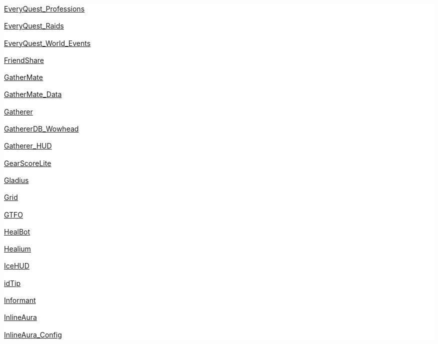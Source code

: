 <a href="https://yehonal.github.io/DownGit/#/home?url=https://github.com/wowgaming/addon-archive/tree/master/EveryQuest_Professions" target="_blank">EveryQuest_Professions</a>

<a href="https://yehonal.github.io/DownGit/#/home?url=https://github.com/wowgaming/addon-archive/tree/master/EveryQuest_Raids" target="_blank">EveryQuest_Raids</a>

<a href="https://yehonal.github.io/DownGit/#/home?url=https://github.com/wowgaming/addon-archive/tree/master/EveryQuest_World_Events" target="_blank">EveryQuest_World_Events</a>

<a href="https://yehonal.github.io/DownGit/#/home?url=https://github.com/wowgaming/addon-archive/tree/master/FriendShare" target="_blank">FriendShare</a>

<a href="https://yehonal.github.io/DownGit/#/home?url=https://github.com/wowgaming/addon-archive/tree/master/GatherMate" target="_blank">GatherMate</a>

<a href="https://yehonal.github.io/DownGit/#/home?url=https://github.com/wowgaming/addon-archive/tree/master/GatherMate_Data" target="_blank">GatherMate_Data</a>

<a href="https://yehonal.github.io/DownGit/#/home?url=https://github.com/wowgaming/addon-archive/tree/master/Gatherer" target="_blank">Gatherer</a>

<a href="https://yehonal.github.io/DownGit/#/home?url=https://github.com/wowgaming/addon-archive/tree/master/GathererDB_Wowhead" target="_blank">GathererDB_Wowhead</a>

<a href="https://yehonal.github.io/DownGit/#/home?url=https://github.com/wowgaming/addon-archive/tree/master/Gatherer_HUD" target="_blank">Gatherer_HUD</a>

<a href="https://yehonal.github.io/DownGit/#/home?url=https://github.com/wowgaming/addon-archive/tree/master/GearScoreLite" target="_blank">GearScoreLite</a>

<a href="https://yehonal.github.io/DownGit/#/home?url=https://github.com/wowgaming/addon-archive/tree/master/Gladius" target="_blank">Gladius</a>

<a href="https://yehonal.github.io/DownGit/#/home?url=https://github.com/wowgaming/addon-archive/tree/master/Grid" target="_blank">Grid</a>

<a href="https://yehonal.github.io/DownGit/#/home?url=https://github.com/wowgaming/addon-archive/tree/master/GTFO" target="_blank">GTFO</a>

<a href="https://yehonal.github.io/DownGit/#/home?url=https://github.com/wowgaming/addon-archive/tree/master/HealBot" target="_blank">HealBot</a>

<a href="https://yehonal.github.io/DownGit/#/home?url=https://github.com/wowgaming/addon-archive/tree/master/Healium" target="_blank">Healium</a>

<a href="https://yehonal.github.io/DownGit/#/home?url=https://github.com/wowgaming/addon-archive/tree/master/IceHUD" target="_blank">IceHUD</a>

<a href="https://yehonal.github.io/DownGit/#/home?url=https://github.com/wowgaming/addon-archive/tree/master/idTip" target="_blank">idTip</a>

<a href="https://yehonal.github.io/DownGit/#/home?url=https://github.com/wowgaming/addon-archive/tree/master/Informant" target="_blank">Informant</a>

<a href="https://yehonal.github.io/DownGit/#/home?url=https://github.com/wowgaming/addon-archive/tree/master/InlineAura" target="_blank">InlineAura</a>

<a href="https://yehonal.github.io/DownGit/#/home?url=https://github.com/wowgaming/addon-archive/tree/master/InlineAura_Config" target="_blank">InlineAura_Config</a>
